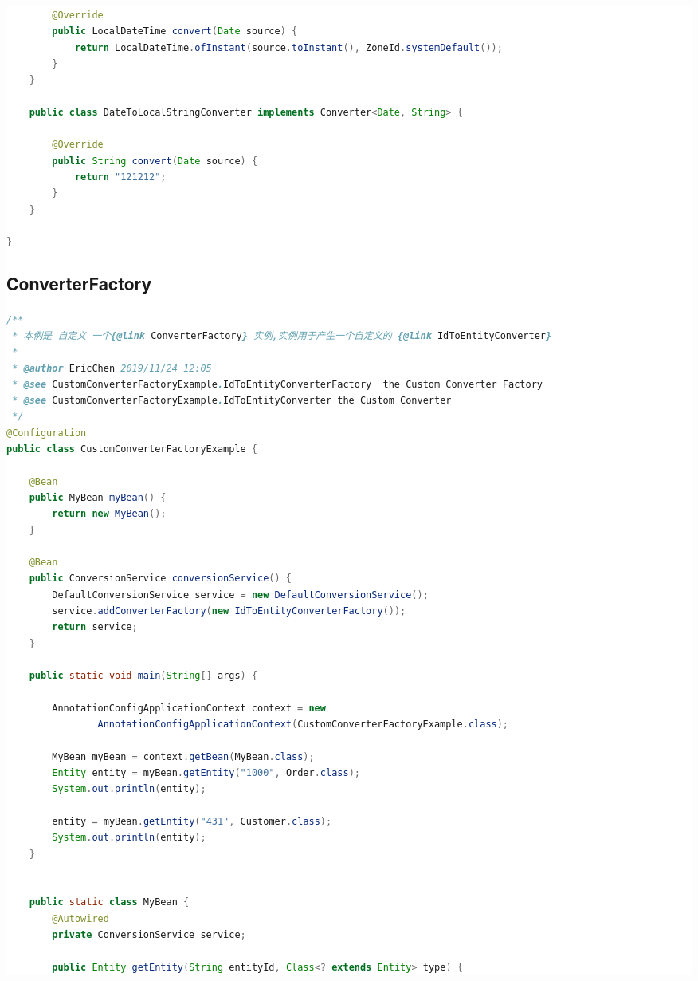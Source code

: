 ```java
        @Override
        public LocalDateTime convert(Date source) {
            return LocalDateTime.ofInstant(source.toInstant(), ZoneId.systemDefault());
        }
    }

    public class DateToLocalStringConverter implements Converter<Date, String> {

        @Override
        public String convert(Date source) {
            return "121212";
        }
    }

}

```



## ConverterFactory

```java
/**
 * 本例是 自定义 一个{@link ConverterFactory} 实例,实例用于产生一个自定义的 {@link IdToEntityConverter}
 *
 * @author EricChen 2019/11/24 12:05
 * @see CustomConverterFactoryExample.IdToEntityConverterFactory  the Custom Converter Factory
 * @see CustomConverterFactoryExample.IdToEntityConverter the Custom Converter
 */
@Configuration
public class CustomConverterFactoryExample {

    @Bean
    public MyBean myBean() {
        return new MyBean();
    }

    @Bean
    public ConversionService conversionService() {
        DefaultConversionService service = new DefaultConversionService();
        service.addConverterFactory(new IdToEntityConverterFactory());
        return service;
    }

    public static void main(String[] args) {

        AnnotationConfigApplicationContext context = new
                AnnotationConfigApplicationContext(CustomConverterFactoryExample.class);

        MyBean myBean = context.getBean(MyBean.class);
        Entity entity = myBean.getEntity("1000", Order.class);
        System.out.println(entity);

        entity = myBean.getEntity("431", Customer.class);
        System.out.println(entity);
    }


    public static class MyBean {
        @Autowired
        private ConversionService service;

        public Entity getEntity(String entityId, Class<? extends Entity> type) {
```